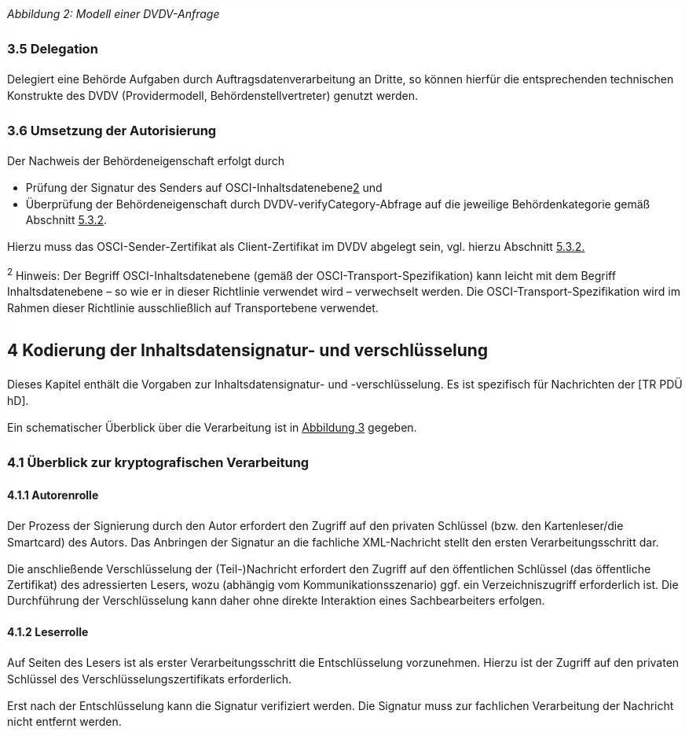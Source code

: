 <span id="page-12-0"></span>*Abbildung 2: Modell einer DVDV-Anfrage*

### <span id="page-13-1"></span>3.5 Delegation

Delegiert eine Behörde Aufgaben durch Auftragsdatenverarbeitung an Dritte, so können hierfür die entsprechenden technischen Konstrukte des DVDV (Providermodell, Behördenstellvertreter) genutzt werden.

### <span id="page-13-0"></span>3.6 Umsetzung der Autorisierung

Der Nachweis der Behördeneigenschaft erfolgt durch

- Prüfung der Signatur des Senders auf OSCI-Inhaltsdatenebene[2](#page-13-2) und
- Überprüfung der Behördeneigenschaft durch DVDV-verifyCategory-Abfrage auf die jeweilige Behördenkategorie gemäß Abschnitt [5.3.2](#page-21-0).

Hierzu muss das OSCI-Sender-Zertifikat als Client-Zertifikat im DVDV abgelegt sein, vgl. hierzu Abschnitt [5.3.2.](#page-21-0)

<span id="page-13-2"></span><sup>2</sup> Hinweis: Der Begriff OSCI-Inhaltsdatenebene (gemäß der OSCI-Transport-Spezifikation) kann leicht mit dem Begriff Inhaltsdatenebene – so wie er in dieser Richtlinie verwendet wird – verwechselt werden. Die OSCI-Transport-Spezifikation wird im Rahmen dieser Richtlinie ausschließlich auf Transportebene verwendet.

## <span id="page-14-3"></span>4 Kodierung der Inhaltsdatensignatur- und verschlüsselung

Dieses Kapitel enthält die Vorgaben zur Inhaltsdatensignatur- und -verschlüsselung. Es ist spezifisch für Nachrichten der [TR PDÜ hD].

Ein schematischer Überblick über die Verarbeitung ist in [Abbildung 3](#page-14-4) gegeben.

### <span id="page-14-2"></span>4.1 Überblick zur kryptografischen Verarbeitung

#### <span id="page-14-1"></span>4.1.1 Autorenrolle

Der Prozess der Signierung durch den Autor erfordert den Zugriff auf den privaten Schlüssel (bzw. den Kartenleser/die Smartcard) des Autors. Das Anbringen der Signatur an die fachliche XML-Nachricht stellt den ersten Verarbeitungsschritt dar.

Die anschließende Verschlüsselung der (Teil-)Nachricht erfordert den Zugriff auf den öffentlichen Schlüssel (das öffentliche Zertifikat) des adressierten Lesers, wozu (abhängig vom Kommunikationsszenario) ggf. ein Verzeichniszugriff erforderlich ist. Die Durchführung der Verschlüsselung kann daher ohne direkte Interaktion eines Sachbearbeiters erfolgen.

#### <span id="page-14-0"></span>4.1.2 Leserrolle

Auf Seiten des Lesers ist als erster Verarbeitungsschritt die Entschlüsselung vorzunehmen. Hierzu ist der Zugriff auf den privaten Schlüssel des Verschlüsselungszertifikats erforderlich.

Erst nach der Entschlüsselung kann die Signatur verifiziert werden. Die Signatur muss zur fachlichen Verarbeitung der Nachricht nicht entfernt werden.
